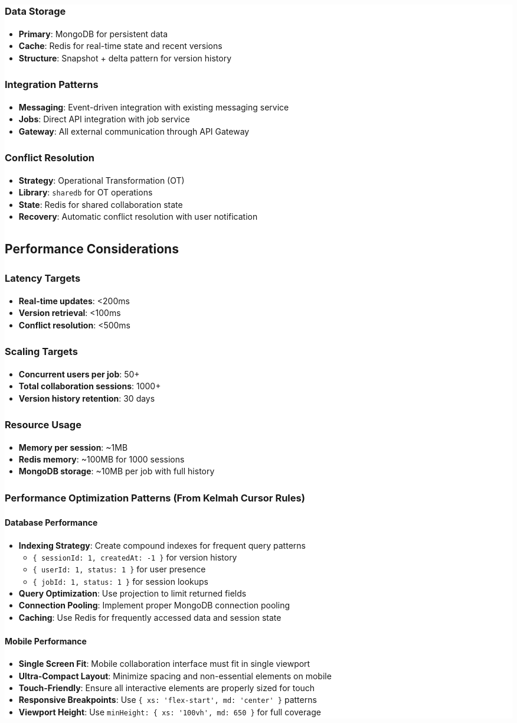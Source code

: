 ### Data Storage
- **Primary**: MongoDB for persistent data
- **Cache**: Redis for real-time state and recent versions
- **Structure**: Snapshot + delta pattern for version history

### Integration Patterns
- **Messaging**: Event-driven integration with existing messaging service
- **Jobs**: Direct API integration with job service
- **Gateway**: All external communication through API Gateway

### Conflict Resolution
- **Strategy**: Operational Transformation (OT)
- **Library**: `sharedb` for OT operations
- **State**: Redis for shared collaboration state
- **Recovery**: Automatic conflict resolution with user notification

## Performance Considerations

### Latency Targets
- **Real-time updates**: <200ms
- **Version retrieval**: <100ms
- **Conflict resolution**: <500ms

### Scaling Targets
- **Concurrent users per job**: 50+
- **Total collaboration sessions**: 1000+
- **Version history retention**: 30 days

### Resource Usage
- **Memory per session**: ~1MB
- **Redis memory**: ~100MB for 1000 sessions
- **MongoDB storage**: ~10MB per job with full history

### Performance Optimization Patterns (From Kelmah Cursor Rules)

#### Database Performance
- **Indexing Strategy**: Create compound indexes for frequent query patterns
  - `{ sessionId: 1, createdAt: -1 }` for version history
  - `{ userId: 1, status: 1 }` for user presence
  - `{ jobId: 1, status: 1 }` for session lookups
- **Query Optimization**: Use projection to limit returned fields
- **Connection Pooling**: Implement proper MongoDB connection pooling
- **Caching**: Use Redis for frequently accessed data and session state

#### Mobile Performance
- **Single Screen Fit**: Mobile collaboration interface must fit in single viewport
- **Ultra-Compact Layout**: Minimize spacing and non-essential elements on mobile
- **Touch-Friendly**: Ensure all interactive elements are properly sized for touch
- **Responsive Breakpoints**: Use `{ xs: 'flex-start', md: 'center' }` patterns
- **Viewport Height**: Use `minHeight: { xs: '100vh', md: 650 }` for full coverage
